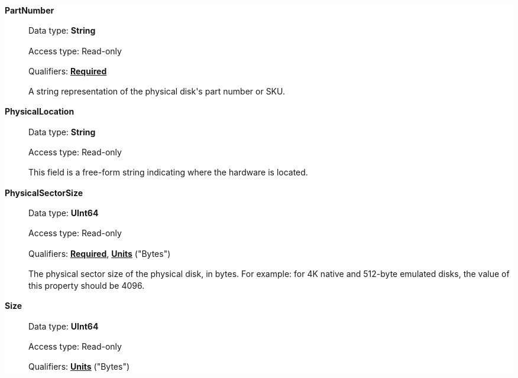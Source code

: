</dd> <dt>

**PartNumber**
</dt> <dd> <dl> <dt>

Data type: **String**
</dt> <dt>

Access type: Read-only
</dt> <dt>

Qualifiers: [**Required**](/windows/win32/wmisdk/standard-qualifiers)
</dt> </dl>

A string representation of the physical disk's part number or SKU.

</dd> <dt>

**PhysicalLocation**
</dt> <dd> <dl> <dt>

Data type: **String**
</dt> <dt>

Access type: Read-only
</dt> </dl>

This field is a free-form string indicating where the hardware is located.

</dd> <dt>

**PhysicalSectorSize**
</dt> <dd> <dl> <dt>

Data type: **UInt64**
</dt> <dt>

Access type: Read-only
</dt> <dt>

Qualifiers: [**Required**](/windows/win32/wmisdk/standard-qualifiers), [**Units**](/windows/win32/wmisdk/standard-qualifiers) ("Bytes")
</dt> </dl>

The physical sector size of the physical disk, in bytes. For example: for 4K native and 512-byte emulated disks, the value of this property should be 4096.

</dd> <dt>

**Size**
</dt> <dd> <dl> <dt>

Data type: **UInt64**
</dt> <dt>

Access type: Read-only
</dt> <dt>

Qualifiers: [**Units**](/windows/win32/wmisdk/standard-qualifiers) ("Bytes")
</dt> </dl>

